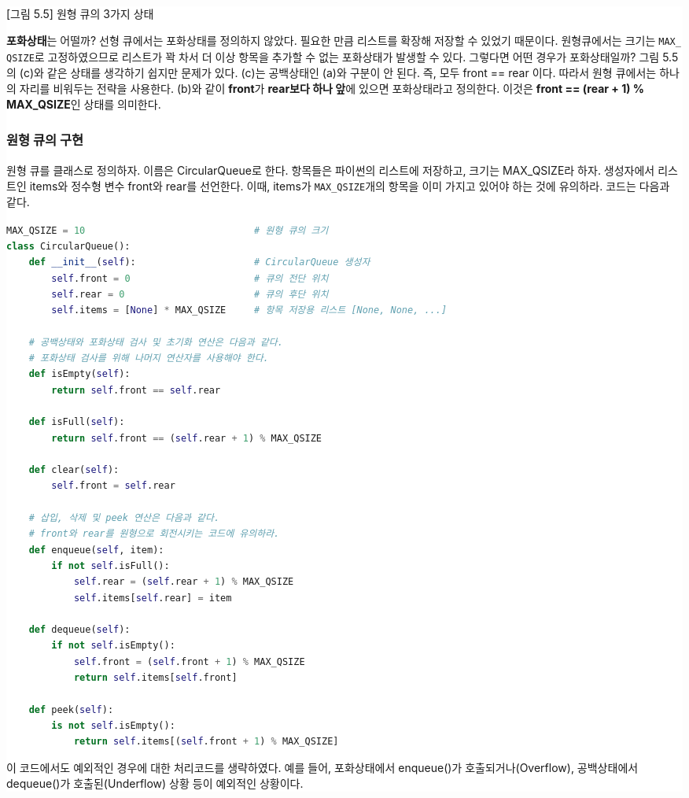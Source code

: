 [그림 5.5] 원형 큐의 3가지 상태



**포화상태**는 어떨까? 선형 큐에서는 포화상태를 정의하지 않았다. 필요한 만큼 리스트를 확장해 저장할 수 있었기 때문이다. 원형큐에서는 크기는 `MAX_QSIZE`로 고정하였으므로 리스트가 꽉 차서 더 이상 항목을 추가할 수 없는 포화상태가 발생할 수 있다. 그렇다면 어떤 경우가 포화상태일까? 그림 5.5의 (c)와 같은 상태를 생각하기 쉽지만 문제가 있다. (c)는 공백상태인 (a)와 구분이 안 된다. 즉, 모두 front == rear 이다. 따라서 원형 큐에서는 하나의 자리를 비워두는 전략을 사용한다. (b)와 같이 **front**가 **rear보다 하나 앞**에 있으면 포화상태라고 정의한다. 이것은 **front == (rear + 1) % MAX_QSIZE**인 상태를 의미한다.





### 원형 큐의 구현

원형 큐를 클래스로 정의하자. 이름은 CircularQueue로 한다. 항목들은 파이썬의 리스트에 저장하고, 크기는 MAX_QSIZE라 하자. 생성자에서 리스트인 items와 정수형 변수 front와 rear를 선언한다. 이때, items가 ```MAX_QSIZE```개의 항목을 이미 가지고 있어야 하는 것에 유의하라. 코드는 다음과 같다.


``` Python
MAX_QSIZE = 10                              # 원형 큐의 크기
class CircularQueue():                      
    def __init__(self):                     # CircularQueue 생성자
        self.front = 0                      # 큐의 전단 위치
        self.rear = 0                       # 큐의 후단 위치
        self.items = [None] * MAX_QSIZE     # 항목 저장용 리스트 [None, None, ...]
    
    # 공백상태와 포화상태 검사 및 초기화 연산은 다음과 같다.
    # 포화상태 검사를 위해 나머지 연산자를 사용해야 한다.
    def isEmpty(self):
        return self.front == self.rear

    def isFull(self):
        return self.front == (self.rear + 1) % MAX_QSIZE

    def clear(self):
        self.front = self.rear

    # 삽입, 삭제 및 peek 연산은 다음과 같다.
    # front와 rear를 원형으로 회전시키는 코드에 유의하라.
    def enqueue(self, item):
        if not self.isFull():
            self.rear = (self.rear + 1) % MAX_QSIZE
            self.items[self.rear] = item
        
    def dequeue(self):
        if not self.isEmpty():
            self.front = (self.front + 1) % MAX_QSIZE
            return self.items[self.front]
        
    def peek(self):
        is not self.isEmpty():
            return self.items[(self.front + 1) % MAX_QSIZE]
```

이 코드에서도 예외적인 경우에 대한 처리코드를 생략하였다. 예를 들어, 포화상태에서 enqueue()가 호출되거나(Overflow), 공백상태에서 dequeue()가 호출된(Underflow) 상황 등이 예외적인 상황이다.
